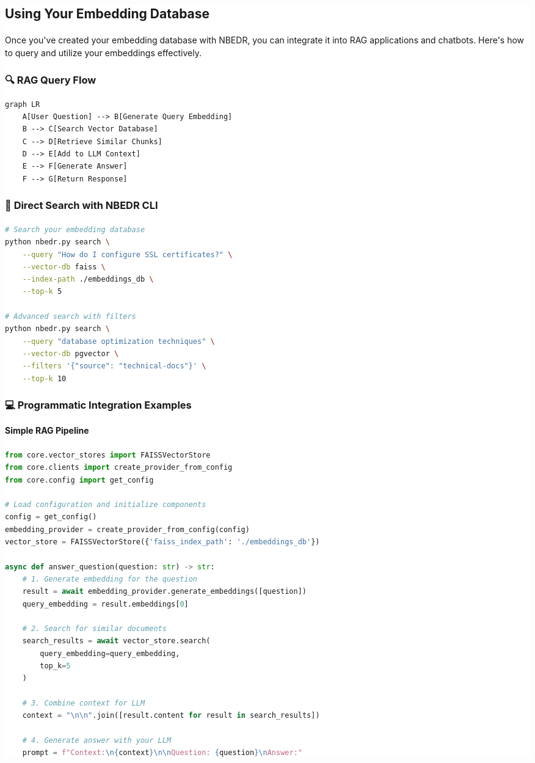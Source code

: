 ## Using Your Embedding Database

Once you've created your embedding database with NBEDR, you can integrate it into RAG applications and chatbots. Here's how to query and utilize your embeddings effectively.

### 🔍 **RAG Query Flow**

```mermaid
graph LR
    A[User Question] --> B[Generate Query Embedding]
    B --> C[Search Vector Database]
    C --> D[Retrieve Similar Chunks]
    D --> E[Add to LLM Context]
    E --> F[Generate Answer]
    F --> G[Return Response]
```

### 🚀 **Direct Search with NBEDR CLI**

```bash
# Search your embedding database
python nbedr.py search \
    --query "How do I configure SSL certificates?" \
    --vector-db faiss \
    --index-path ./embeddings_db \
    --top-k 5

# Advanced search with filters
python nbedr.py search \
    --query "database optimization techniques" \
    --vector-db pgvector \
    --filters '{"source": "technical-docs"}' \
    --top-k 10
```

### 💻 **Programmatic Integration Examples**

#### **Simple RAG Pipeline**
```python
from core.vector_stores import FAISSVectorStore
from core.clients import create_provider_from_config
from core.config import get_config

# Load configuration and initialize components
config = get_config()
embedding_provider = create_provider_from_config(config)
vector_store = FAISSVectorStore({'faiss_index_path': './embeddings_db'})

async def answer_question(question: str) -> str:
    # 1. Generate embedding for the question
    result = await embedding_provider.generate_embeddings([question])
    query_embedding = result.embeddings[0]
    
    # 2. Search for similar documents
    search_results = await vector_store.search(
        query_embedding=query_embedding,
        top_k=5
    )
    
    # 3. Combine context for LLM
    context = "\n\n".join([result.content for result in search_results])
    
    # 4. Generate answer with your LLM
    prompt = f"Context:\n{context}\n\nQuestion: {question}\nAnswer:"
```